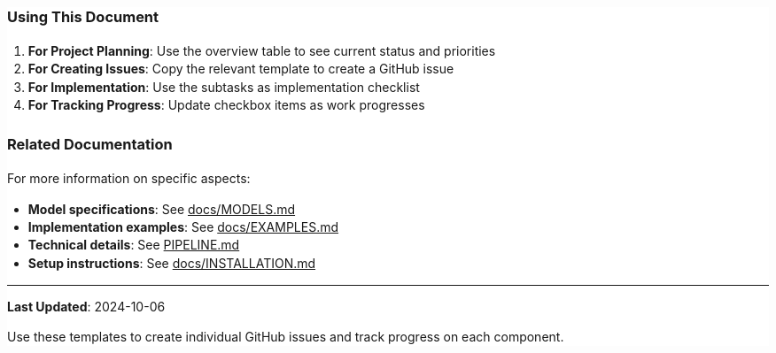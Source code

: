 ### Using This Document

1. **For Project Planning**: Use the overview table to see current status and priorities
2. **For Creating Issues**: Copy the relevant template to create a GitHub issue
3. **For Implementation**: Use the subtasks as implementation checklist
4. **For Tracking Progress**: Update checkbox items as work progresses

### Related Documentation

For more information on specific aspects:
- **Model specifications**: See [docs/MODELS.md](MODELS.md)
- **Implementation examples**: See [docs/EXAMPLES.md](EXAMPLES.md)
- **Technical details**: See [PIPELINE.md](../PIPELINE.md)
- **Setup instructions**: See [docs/INSTALLATION.md](INSTALLATION.md)

---

**Last Updated**: 2024-10-06

Use these templates to create individual GitHub issues and track progress on each component.
